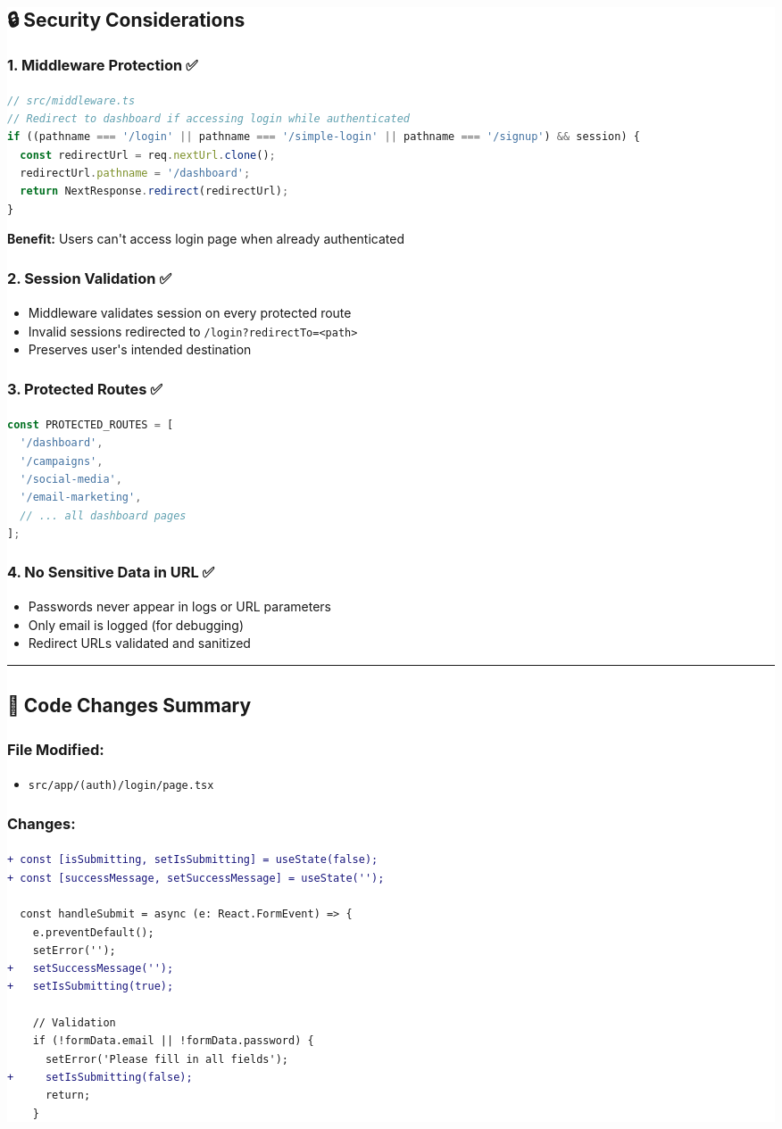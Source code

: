 
## 🔒 Security Considerations

### 1. **Middleware Protection** ✅
```typescript
// src/middleware.ts
// Redirect to dashboard if accessing login while authenticated
if ((pathname === '/login' || pathname === '/simple-login' || pathname === '/signup') && session) {
  const redirectUrl = req.nextUrl.clone();
  redirectUrl.pathname = '/dashboard';
  return NextResponse.redirect(redirectUrl);
}
```

**Benefit:** Users can't access login page when already authenticated

### 2. **Session Validation** ✅
- Middleware validates session on every protected route
- Invalid sessions redirected to `/login?redirectTo=<path>`
- Preserves user's intended destination

### 3. **Protected Routes** ✅
```typescript
const PROTECTED_ROUTES = [
  '/dashboard',
  '/campaigns',
  '/social-media',
  '/email-marketing',
  // ... all dashboard pages
];
```

### 4. **No Sensitive Data in URL** ✅
- Passwords never appear in logs or URL parameters
- Only email is logged (for debugging)
- Redirect URLs validated and sanitized

---

## 📝 Code Changes Summary

### File Modified:
- `src/app/(auth)/login/page.tsx`

### Changes:
```diff
+ const [isSubmitting, setIsSubmitting] = useState(false);
+ const [successMessage, setSuccessMessage] = useState('');

  const handleSubmit = async (e: React.FormEvent) => {
    e.preventDefault();
    setError('');
+   setSuccessMessage('');
+   setIsSubmitting(true);

    // Validation
    if (!formData.email || !formData.password) {
      setError('Please fill in all fields');
+     setIsSubmitting(false);
      return;
    }

```